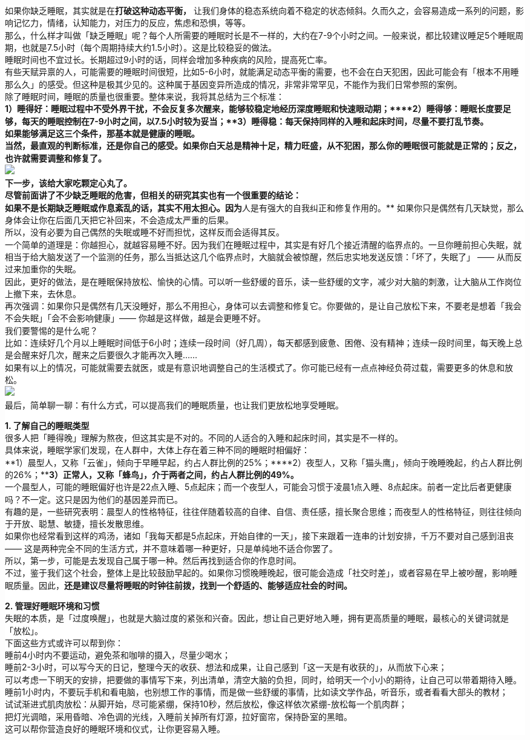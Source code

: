 如果你缺乏睡眠，其实就是在**打破这种动态平衡，**
让我们身体的稳态系统向着不稳定的状态倾斜。久而久之，会容易造成一系列的问题，影响记忆力，情绪，认知能力，对压力的反应，焦虑和恐惧，等等。  
那么，什么样才叫做「缺乏睡眠」呢？每个人所需要的睡眠时长是不一样的，大约在7-9个小时之间。一般来说，都比较建议睡足5个睡眠周期，也就是7.5小时（每个周期持续大约1.5小时）。这是比较稳妥的做法。  
睡眠时间也不宜过长。长期超过9小时的话，同样会增加多种疾病的风险，提高死亡率。  
有些天赋异禀的人，可能需要的睡眠时间很短，比如5-6小时，就能满足动态平衡的需要，也不会在白天犯困，因此可能会有「根本不用睡那么久」的感受。但这种是极其少见的。这种属于基因变异所造成的情况，非常非常罕见，不能作为我们日常参照的案例。  
除了睡眠时间，睡眠的质量也很重要。整体来说，我将其总结为三个标准：  
**1）睡得好：睡眠过程中不受外界干扰，不会反复多次醒来，能够较稳定地经历深度睡眠和快速眼动期；****2）睡得够：睡眠长度要足够，每天的睡眠控制在7-9小时之间，以7.5小时较为妥当；****3）睡得稳：每天保持同样的入睡和起床时间，尽量不要打乱节奏。**  
如果能够满足这三个条件，那基本就是健康的睡眠。  
当然，最直观的判断标准，还是你自己的感受。如果你白天总是精神十足，精力旺盛，从不犯困，那么你的睡眠很可能就是正常的；反之，也许就需要调整和修复了。  
![](https://mmbiz.qpic.cn/mmbiz_png/yWXmuSFeCk3Bn6XzqGMbK9EcZjbGoRJytuR3H8jAgf62lEF7w9mrpUwibbjqDn42ETt37R6Yr2Oxr5ReyVxRiaoA/640?wx_fmt=png)  
下一步，该给大家吃颗定心丸了。  
尽管前面讲了不少缺乏睡眠的危害，但相关的研究其实也有一个很重要的结论：  
如果不是长期缺乏睡眠或作息紊乱的话，其实不用太担心。因为**人是有强大的自我纠正和修复作用的。**
如果你只是偶然有几天缺觉，那么身体会让你在后面几天把它补回来，不会造成太严重的后果。  
所以，没有必要为自己偶然的失眠或睡不好而担忧，这样反而会适得其反。  
一个简单的道理是：你越担心，就越容易睡不好。因为我们在睡眠过程中，其实是有好几个接近清醒的临界点的。一旦你睡前担心失眠，就相当于给大脑发送了一个监测的任务，那么当抵达这几个临界点时，大脑就会被惊醒，然后忠实地发送反馈：「坏了，失眠了」
—— 从而反过来加重你的失眠。  
因此，更好的做法，是在睡眠保持放松、愉快的心情。可以听一些舒缓的音乐，读一些舒缓的文字，减少对大脑的刺激，让大脑从工作岗位上撤下来，去休息。  
再次强调：如果你只是偶然有几天没睡好，那么不用担心，身体可以去调整和修复它。你要做的，是让自己放松下来，不要老是想着「我会不会失眠」「会不会影响健康」——
你越是这样做，越是会更睡不好。  
我们要警惕的是什么呢？  
比如：连续好几个月以上睡眠时间低于6小时；连续一段时间（好几周），每天都感到疲惫、困倦、没有精神；连续一段时间里，每天晚上总是会醒来好几次，醒来之后要很久才能再次入睡……  
如果有以上的情况，可能就需要去就医，或是有意识地调整自己的生活模式了。你可能已经有一点点神经负荷过载，需要更多的休息和放松。  
![](https://mmbiz.qpic.cn/mmbiz_png/yWXmuSFeCk3Bn6XzqGMbK9EcZjbGoRJytuR3H8jAgf62lEF7w9mrpUwibbjqDn42ETt37R6Yr2Oxr5ReyVxRiaoA/640?wx_fmt=png)  
最后，简单聊一聊：有什么方式，可以提高我们的睡眠质量，也让我们更放松地享受睡眠。  
  
**1\. 了解自己的睡眠类型**  
很多人把「睡得晚」理解为熬夜，但这其实是不对的。不同的人适合的入睡和起床时间，其实是不一样的。  
具体来说，睡眠学家们发现，在人群中，大体上存在着三种不同的睡眠时相偏好：  
**1）晨型人，又称「云雀」，倾向于早睡早起，约占人群比例的25%；****2）夜型人，又称「猫头鹰」，倾向于晚睡晚起，约占人群比例的26%；****3）正常人，又称「蜂鸟」，介于两者之间，约占人群比例的49%。**  
一个晨型人，可能的睡眠偏好也许是22点入睡、5点起床；而一个夜型人，可能会习惯于凌晨1点入睡、8点起床。前者一定比后者更健康吗？不一定。这只是因为他们的基因差异而已。  
有趣的是，一些研究表明：晨型人的性格特征，往往伴随着较高的自律、自信、责任感，擅长聚合思维；而夜型人的性格特征，则往往倾向于开放、聪慧、敏捷，擅长发散思维。  
如果你也经常看到这样的鸡汤，诸如「我每天都是5点起床，开始自律的一天」，接下来跟着一连串的计划安排，千万不要对自己感到沮丧 ——
这是两种完全不同的生活方式，并不意味着哪一种更好，只是单纯地不适合你罢了。  
所以，第一步，可能是去发现自己属于哪一种。然后再找到适合你的作息时间。  
不过，鉴于我们这个社会，整体上是比较鼓励早起的。如果你习惯晚睡晚起，很可能会造成「社交时差」，或者容易在早上被吵醒，影响睡眠质量。因此，**还是建议尽量将睡眠的时钟往前拨，找到一个舒适的、能够适应社会的时间。**  
  
**2\. 管理好睡眠环境和习惯**  
失眠的本质，是「过度唤醒」，也就是大脑过度的紧张和兴奋。因此，想让自己更好地入睡，拥有更高质量的睡眠，最核心的关键词就是「放松」。  
下面这些方式或许可以帮到你：  
睡前4小时内不要运动，避免茶和咖啡的摄入，尽量少喝水；  
睡前2-3小时，可以写今天的日记，整理今天的收获、想法和成果，让自己感到「这一天是有收获的」，从而放下心来；  
可以考虑一下明天的安排，把要做的事情写下来，列出清单，清空大脑的负担，同时，给明天一个小小的期待，让自己可以带着期待入睡。  
睡前1小时内，不要玩手机和看电脑，也别想工作的事情，而是做一些舒缓的事情，比如读文学作品，听音乐，或者看看大部头的教材；  
试试渐进式肌肉放松：从脚开始，尽可能紧绷，保持10秒，然后放松，像这样依次紧绷-放松每一个肌肉群；  
把灯光调暗，采用昏暗、冷色调的光线，入睡前关掉所有灯源，拉好窗帘，保持卧室的黑暗。  
这可以帮你营造良好的睡眠环境和仪式，让你更容易入睡。  
  
